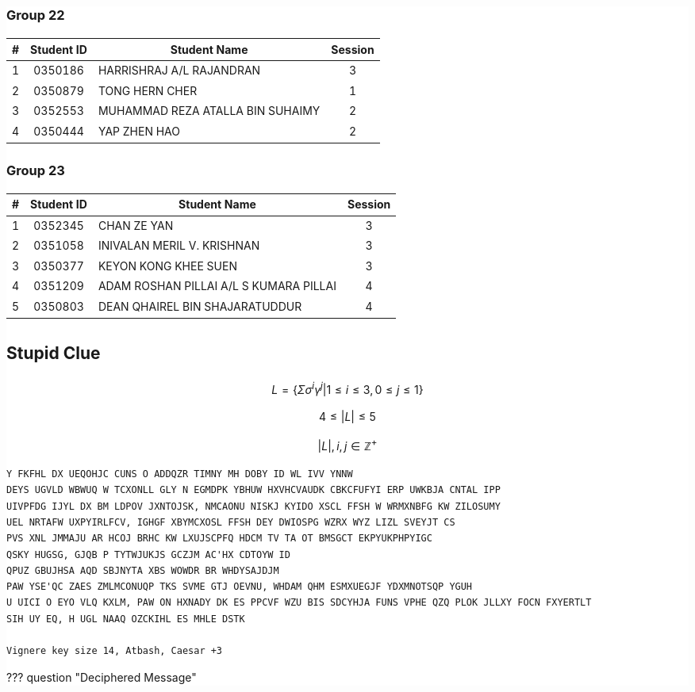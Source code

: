 ### Group 22

|  #  | Student ID | Student Name                     | Session |
| :-: | :--------: | -------------------------------- | :-----: |
|  1  |  0350186   | HARRISHRAJ A/L RAJANDRAN         |    3    |
|  2  |  0350879   | TONG HERN CHER                   |    1    |
|  3  |  0352553   | MUHAMMAD REZA ATALLA BIN SUHAIMY |    2    |
|  4  |  0350444   | YAP ZHEN HAO                     |    2    |

### Group 23

|  #  | Student ID | Student Name                           | Session |
| :-: | :--------: | -------------------------------------- | :-----: |
|  1  |  0352345   | CHAN ZE YAN                            |    3    |
|  2  |  0351058   | INIVALAN MERIL V. KRISHNAN             |    3    |
|  3  |  0350377   | KEYON KONG KHEE SUEN                   |    3    |
|  4  |  0351209   | ADAM ROSHAN PILLAI A/L S KUMARA PILLAI |    4    |
|  5  |  0350803   | DEAN QHAIREL BIN SHAJARATUDDUR         |    4    |

## Stupid Clue

$$ L = \{ \Sigma \sigma^i \gamma^j | 1 \leq i \leq 3, 0 \leq j \leq 1 \} $$

$$ 4 \leq |L| \leq 5 $$

$$ |L|, i, j \in \mathbb{Z}^+ $$

```
Y FKFHL DX UEQOHJC CUNS O ADDQZR TIMNY MH DOBY ID WL IVV YNNW
DEYS UGVLD WBWUQ W TCXONLL GLY N EGMDPK YBHUW HXVHCVAUDK CBKCFUFYI ERP UWKBJA CNTAL IPP
UIVPFDG IJYL DX BM LDPOV JXNTOJSK, NMCAONU NISKJ KYIDO XSCL FFSH W WRMXNBFG KW ZILOSUMY
UEL NRTAFW UXPYIRLFCV, IGHGF XBYMCXOSL FFSH DEY DWIOSPG WZRX WYZ LIZL SVEYJT CS
PVS XNL JMMAJU AR HCOJ BRHC KW LXUJSCPFQ HDCM TV TA OT BMSGCT EKPYUKPHPYIGC
QSKY HUGSG, GJQB P TYTWJUKJS GCZJM AC'HX CDTOYW ID
QPUZ GBUJHSA AQD SBJNYTA XBS WOWDR BR WHDYSAJDJM
PAW YSE'QC ZAES ZMLMCONUQP TKS SVME GTJ OEVNU, WHDAM QHM ESMXUEGJF YDXMNOTSQP YGUH
U UICI O EYO VLQ KXLM, PAW ON HXNADY DK ES PPCVF WZU BIS SDCYHJA FUNS VPHE QZQ PLOK JLLXY FOCN FXYERTLT
SIH UY EQ, H UGL NAAQ OZCKIHL ES MHLE DSTK

Vignere key size 14, Atbash, Caesar +3
```

??? question "Deciphered Message"
